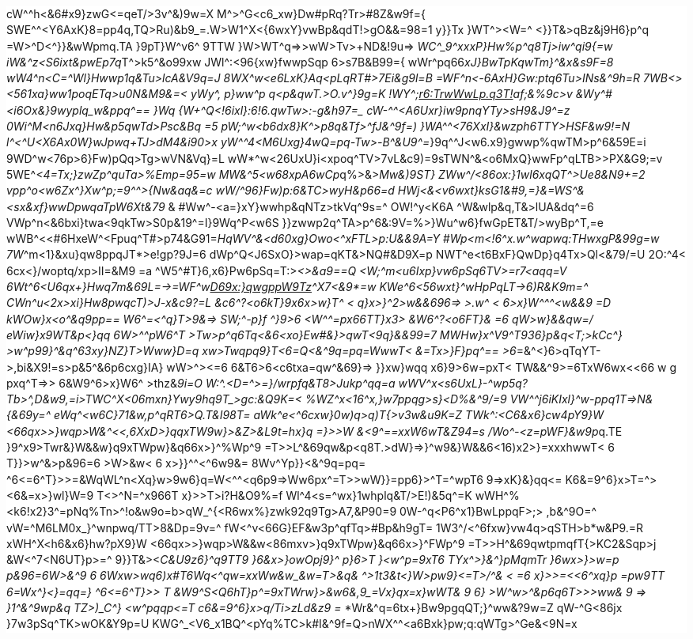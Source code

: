 cW^^h<&6#x9}zwG<=qeT/>3v^&)9w=X M^>^G<c6_xw}Dw#pRq?Tr>#8Z&w9f={ SWE^^<Y6AxK}8=pp4q,TQ>Ru)&b9_=.W>W1^X<{6wxY}vwBp&qdT!>gO&&=98=1 y}}Tx }WT^><W=^ <}}T&>qBz&j9H6}p^q =W>^D<^}}&wWpmq.TA }9pT}W^v6^ 9TTW }W>WT^q=>>wW>Tv>+ND&!9u=> *WC^_9^xxxP}Hw%p^q8Tj>iw^qi9{=w iW&^z<S6ixt&pwEp7q*T^>k5^&o99xw JWl^:<96{xw}fwwpSqp 6>s7B&B99={ wWr^pq66*xJ}BwTpKqwTm}^&x&s9F=8 wW4^n<C=^Wl}Hwwp1q&Tu>lcA&V9q=J 8WX^w<e6LxK}Aq<pLqRT#>7Ei&g9l=B =WF^n<-6AxH}Gw:ptq6Tu>INs&^9h=R 7WB<><561xa}ww1poqETq>u0N&M9&=< yWy^, p}ww^p q<p&qwT.>O.v^}9g=K !WY^;<r6:TrwWwLp.q3T!>af;&%9c>v &Wy^#<i6Ox&}9wyplq_w&ppq^== }Wq {W+^Q<!6ixl}:6!6.qwTw>:-g&h97=_ cW-^^<A6Uxr}iw9pnqYTy>sH9&J9^=z 0Wi^M<n6Jxq}Hw&p5qwTd>Psc&Bq =5 pW;^w<b6dx8}K^>p8q&Tf>^fJ&^9f=) }WA^^<76XxI}&wzph6TTY>HSF&w9!=N l^<^U<X6Ax0W}wJpwq+TJ>dM4&i90>x yW^^4<M6Uxg}4wQ=pq-Tw>-B^&U9^=*}9q^^J<w6.x9}gwwp%qwTM>p^6&59E=i 9WD^w<76p>6}Fw)pQq>Tg>wVN&Vq}=L wW*^w<26UxU}i<xpoq^TV>7vL&c9)=9sTWN^&<o6MxQ}wwFp^qLTB>>PX&G9;=v 5WE^*<4=Tx;}zwZp^quTa>%Emp=95=w MW&^5<w68xpA6wCp*q%>&>_Mw&)9ST} ZWw^/<86ox:}1wl6xqQT^>Ue8&N9+=2 vpp^o<w6Zx^}Xw^p;=9^^>{Nw&aq&=c wW/^9<R6p>6}Fw)p:6&TC>wyH&p66=d HWj<&<v6wxt}k<qpRqwTi>sG1&#9,=}&=WS^&<sx&xf}wwDpwqaTpW6Xt&79_ & #Ww^-<a=}xY}wwhp&qNTz>tkVq^9s=^ OW!^y<K6A ^W&wlp&q,T&>lUA&dq^=6 VWp^n<&6bxi}twa<9qkTw>S0p&19^=I}9Wq^P<w6S }}zwwp2q^TA>p^6&:9V=%>}Wu^w<v6p>6}fwGpET&T/>wyBp^T,=e wWB^<<#6HxeW^<Fpuq^T#>p74&G91=*HqWV^&<d60xg}Owo<^xFTL>p:U&&9A=Y #Wp<m<!6^x.w^wapwq:THwxgP&99g=w 7W*^m<1}&xu}qw8ppqJT*>e!gp?9J=6 dWp^Q<J6SxO}>wap=qKT&>NQ#&D9X=p NWT^e<t6BxF}QwDp}q4Tx>Ql<&79/=U 2O:^4< 6cx<}/woptq/xp>II=&M9 =a ^W5^#T}6,x6}Pw6pSq=T:>_<>&a9==Q <W;^m<u6Ixp}vw6pSq6TV>=r7<aqq=V 6Wt^6<U6qx+}Hw<pZqqT5>q7m&69L=->=WF^w<D69x:}qwgppW9Tz>^X7<&9*=w KWe^6<56wxt}^wHpPqLT->6)R&K9m=^ CWn^u<2x>xi}Hw8pwqcT)>J-x&c9?=L &c6^?<o6kT}9x6x>w}T^ < q}x>}^2>w&&696=> >.w^ < 6>x}W^^^<w&&9 =D kWOw}x<o^&q9pp== W6^=<^q}T>9&=> SW;^-p}f ^}9>6  <W^^=px66TT}x3> &W6^?<o6FT}& =6 qW>w}<q6>&&qw=/ eWiw}x9WT&p<}qq 6W>^^pW6^T >Tw>p^q6Tq<&6<xo}Ew#&}>qwT<9q}&&99=7 MWHw}x^V9^T936}p&q<T;>kCc^} >w^p99}^&q^63xy}NZ}T>Www}D=q xw>Twqpq9}T<6=Q<&^9q=pq=WwwT< &=Tx>}F}pq^== >6_=&^<}6>qTqYT->,bi&X9!=s>p&5^&6p6cxg}IA} wW>^><=6 6&T6>6<c6txa=qw^&69}=> }}xw}wqq x6}9>6w=pxT< TW&&^9>=6TxW6wx<<66 w  g pxq^T=>> 6&W9^6>x}W6^ >thz&*9i=O  W:^.<D=^>=}/wrpfq&T8>Jukp^qq=a wWV^x<s6UxL}-^wp5q?Tb>^,D&w9,=i>TWC^X<06mxn}Ywy9hq9T_>gc:&Q9K=< %WZ^x<16^x,}_w7ppqg>s}<D%&^9/=9 VW^^j6iKIxl}^w-ppq1T=>N&{&69y=^ eWq^_<w6C}71&w,p^qRT6>Q.T&I98T= aWk^e<^6cxw}0w)q>q)T{>v3w&u9K=Z TWk^:<C6&x6}cw4pY9}W <66qx>>}wqp>W&^<<,6XxD>}qqxTW9w}>&Z>&L9t=hx}q =}>>W &<9^==xxW6wT<xq>&Z94=s /Wo^-<z=pWF}&w9p*q.TE }9^x9>Twr&}W&&w<l61xt>}q9xTWpw}&q66x>}^%Wp^9 =T>>L^&69qw&p<q8T.>dW}=>}^w9&}W&&6<16)x2>}=xxxhwwT< 6 T}}>w^&>p&96=6 >W>&w< 6 x>}}^^<^6w9&=  8Wv^Yp}}<&^9q=pq=  ^6<=6^T}>>=&WqWL^n<Xq}w>9w6}q=W<^^<q6p9=>Ww6px^=T>>wW}}=pp6}>^T=^wpT6 9=>xK}&}qq<=  K6&=9^6}x>T=^><6&=x>}wl}W=9 T<>^N=^x966T x}>>T>i?H&O9%=f  Wl^4<s=^wx}1whplq&T/>E!)&5q^=K wWH^%<k6!x2}3^=pNq%Tn>^!o&w9o=b>qW_^{<R6wx%}zwk92q9Tg>A7,&P90=9 0W-^q<P6^x1}BwLppqF>;> ,b&^9O=^ vW=^M6LM0x_}^wnpwq/TT>8&Dp=9v=^ fW<^v<66G}EF&w3p^qfTq>#Bp&h9gT= 1W3^/<^6fxw}vw4q>qSTH>b*w&P9.=R xWH^X<h6&x6}hw?pX9}W <66qx>>}wqp>W&&w<86mxv>}q9xTWpw}&q66x>}^FWp^9 =T>>H^&69qwtpmqfT{>KC2&Sqp>j &W<^7<N6UT}p>=^ 9}}T&><*C&U9z6}^q9TT9 }6&x>}owOpj9}^ p}6>T }<w^p=9xT6 TYx^>}&^}pMqmTr }6wx>}>w=p p&96=6W>&^9 6  6Wxw>wq6)x#T6Wq<^qw=xxWw&w_&w=T>&q& ^>1t3&t<}W>pw9}<=T>/^& < =6 x}>>=<<6^xq}p =pw9TT 6=Wx^}<}=qq=} ^6<=6^T}>> T &W9^S<Q6hT}p^=9xTWrw}>&w6&,9_=Vx}qx=x}wWT& 9 6} >W^w>^&p6q6T>>>ww& 9 => }1^&^9wp&q TZ>)_C^} <w^pqqp<=T c6&=9^6}x>q/Ti>zLd&z9 =* *Wr&^q=6tx+}Bw9pgqQT;}^ww&?9w=Z qW-^G<86jx }7w3pSq^TK>wOK&Y9p=U KWG^_<V6_x1BQ^<pYq%TC>k#I&^9f=Q>nWX^^<a6Bxk}pw;q:qWTg>^Ge&<9N=x
